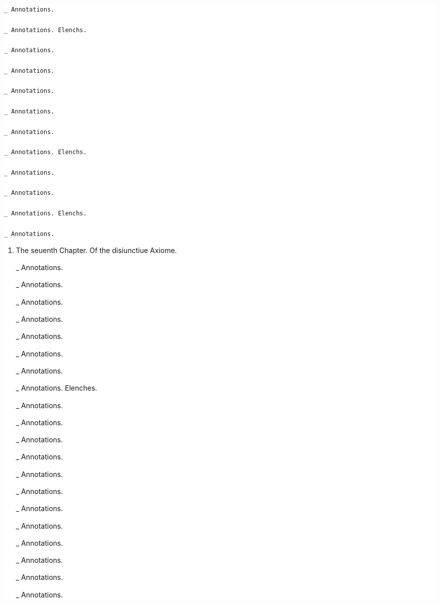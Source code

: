     _ Annotations.

    _ Annotations. Elenchs.

    _ Annotations.

    _ Annotations.

    _ Annotations.

    _ Annotations.

    _ Annotations.

    _ Annotations. Elenchs.

    _ Annotations.

    _ Annotations.

    _ Annotations. Elenchs.

    _ Annotations.

1. The seuenth Chapter. Of the disiunctiue Axiome.

    _ Annotations.

    _ Annotations.

    _ Annotations.

    _ Annotations.

    _ Annotations.

    _ Annotations.

    _ Annotations.

    _ Annotations. Elenches.

    _ Annotations.

    _ Annotations.

    _ Annotations.

    _ Annotations.

    _ Annotations.

    _ Annotations.

    _ Annotations.

    _ Annotations.

    _ Annotations.

    _ Annotations.

    _ Annotations.

    _ Annotations.
